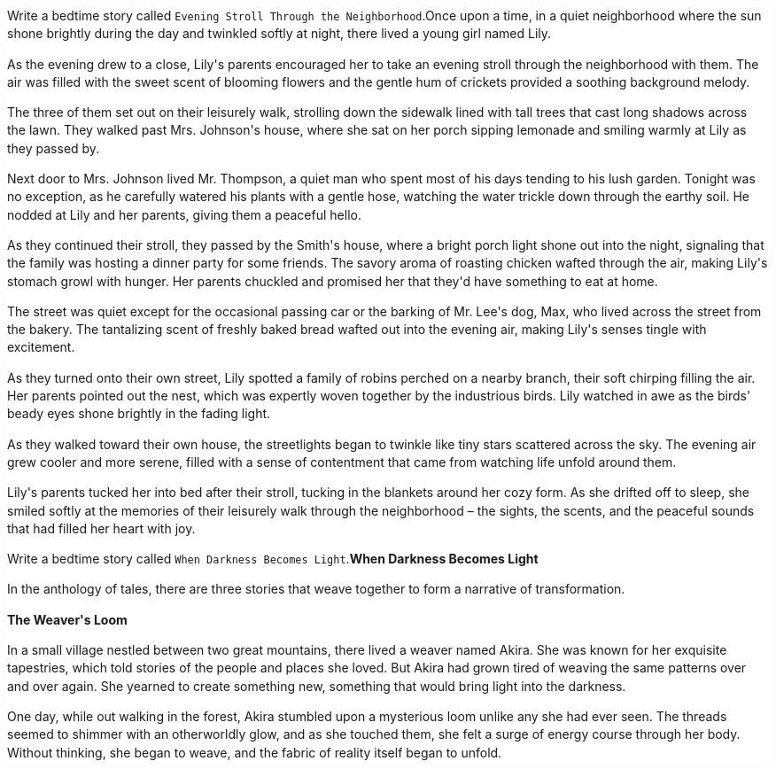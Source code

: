 Write a bedtime story called `Evening Stroll Through the Neighborhood`.<start>Once upon a time, in a quiet neighborhood where the sun shone brightly during the day and twinkled softly at night, there lived a young girl named Lily.

As the evening drew to a close, Lily's parents encouraged her to take an evening stroll through the neighborhood with them. The air was filled with the sweet scent of blooming flowers and the gentle hum of crickets provided a soothing background melody.

The three of them set out on their leisurely walk, strolling down the sidewalk lined with tall trees that cast long shadows across the lawn. They walked past Mrs. Johnson's house, where she sat on her porch sipping lemonade and smiling warmly at Lily as they passed by.

Next door to Mrs. Johnson lived Mr. Thompson, a quiet man who spent most of his days tending to his lush garden. Tonight was no exception, as he carefully watered his plants with a gentle hose, watching the water trickle down through the earthy soil. He nodded at Lily and her parents, giving them a peaceful hello.

As they continued their stroll, they passed by the Smith's house, where a bright porch light shone out into the night, signaling that the family was hosting a dinner party for some friends. The savory aroma of roasting chicken wafted through the air, making Lily's stomach growl with hunger. Her parents chuckled and promised her that they'd have something to eat at home.

The street was quiet except for the occasional passing car or the barking of Mr. Lee's dog, Max, who lived across the street from the bakery. The tantalizing scent of freshly baked bread wafted out into the evening air, making Lily's senses tingle with excitement.

As they turned onto their own street, Lily spotted a family of robins perched on a nearby branch, their soft chirping filling the air. Her parents pointed out the nest, which was expertly woven together by the industrious birds. Lily watched in awe as the birds' beady eyes shone brightly in the fading light.

As they walked toward their own house, the streetlights began to twinkle like tiny stars scattered across the sky. The evening air grew cooler and more serene, filled with a sense of contentment that came from watching life unfold around them.

Lily's parents tucked her into bed after their stroll, tucking in the blankets around her cozy form. As she drifted off to sleep, she smiled softly at the memories of their leisurely walk through the neighborhood – the sights, the scents, and the peaceful sounds that had filled her heart with joy.<end>

Write a bedtime story called `When Darkness Becomes Light`.<start>**When Darkness Becomes Light**

In the anthology of tales, there are three stories that weave together to form a narrative of transformation.

**The Weaver's Loom**

In a small village nestled between two great mountains, there lived a weaver named Akira. She was known for her exquisite tapestries, which told stories of the people and places she loved. But Akira had grown tired of weaving the same patterns over and over again. She yearned to create something new, something that would bring light into the darkness.

One day, while out walking in the forest, Akira stumbled upon a mysterious loom unlike any she had ever seen. The threads seemed to shimmer with an otherworldly glow, and as she touched them, she felt a surge of energy course through her body. Without thinking, she began to weave, and the fabric of reality itself began to unfold.
